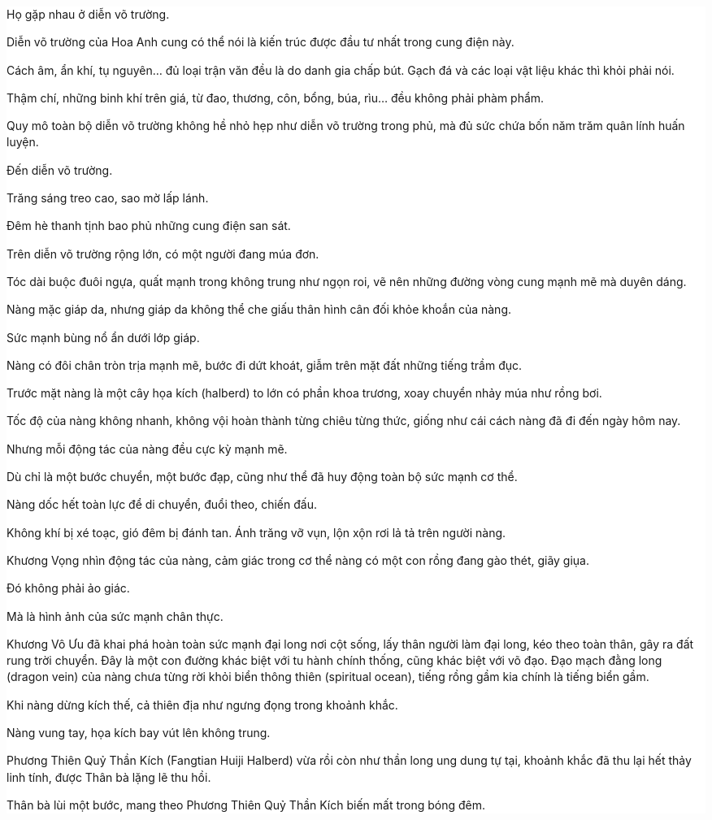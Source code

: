 Họ gặp nhau ở diễn võ trường.

Diễn võ trường của Hoa Anh cung có thể nói là kiến trúc được đầu tư nhất trong cung điện này.

Cách âm, ẩn khí, tụ nguyên… đủ loại trận văn đều là do danh gia chấp bút. Gạch đá và các loại vật liệu khác thì khỏi phải nói.

Thậm chí, những binh khí trên giá, từ đao, thương, côn, bổng, búa, rìu… đều không phải phàm phẩm.

Quy mô toàn bộ diễn võ trường không hề nhỏ hẹp như diễn võ trường trong phủ, mà đủ sức chứa bốn năm trăm quân lính huấn luyện.

Đến diễn võ trường.

Trăng sáng treo cao, sao mờ lấp lánh.

Đêm hè thanh tịnh bao phủ những cung điện san sát.

Trên diễn võ trường rộng lớn, có một người đang múa đơn.

Tóc dài buộc đuôi ngựa, quất mạnh trong không trung như ngọn roi, vẽ nên những đường vòng cung mạnh mẽ mà duyên dáng.

Nàng mặc giáp da, nhưng giáp da không thể che giấu thân hình cân đối khỏe khoắn của nàng.

Sức mạnh bùng nổ ẩn dưới lớp giáp.

Nàng có đôi chân tròn trịa mạnh mẽ, bước đi dứt khoát, giẫm trên mặt đất những tiếng trầm đục.

Trước mặt nàng là một cây họa kích (halberd) to lớn có phần khoa trương, xoay chuyển nhảy múa như rồng bơi.

Tốc độ của nàng không nhanh, không vội hoàn thành từng chiêu từng thức, giống như cái cách nàng đã đi đến ngày hôm nay.

Nhưng mỗi động tác của nàng đều cực kỳ mạnh mẽ.

Dù chỉ là một bước chuyển, một bước đạp, cũng như thể đã huy động toàn bộ sức mạnh cơ thể.

Nàng dốc hết toàn lực để di chuyển, đuổi theo, chiến đấu.

Không khí bị xé toạc, gió đêm bị đánh tan. Ánh trăng vỡ vụn, lộn xộn rơi lả tả trên người nàng.

Khương Vọng nhìn động tác của nàng, cảm giác trong cơ thể nàng có một con rồng đang gào thét, giãy giụa.

Đó không phải ảo giác.

Mà là hình ảnh của sức mạnh chân thực.

Khương Vô Ưu đã khai phá hoàn toàn sức mạnh đại long nơi cột sống, lấy thân người làm đại long, kéo theo toàn thân, gây ra đất rung trời chuyển. Đây là một con đường khác biệt với tu hành chính thống, cũng khác biệt với võ đạo. Đạo mạch đằng long (dragon vein) của nàng chưa từng rời khỏi biển thông thiên (spiritual ocean), tiếng rồng gầm kia chính là tiếng biển gầm.

Khi nàng dừng kích thế, cả thiên địa như ngưng đọng trong khoảnh khắc.

Nàng vung tay, họa kích bay vút lên không trung.

Phương Thiên Quỷ Thần Kích (Fangtian Huiji Halberd) vừa rồi còn như thần long ung dung tự tại, khoảnh khắc đã thu lại hết thảy linh tính, được Thân bà lặng lẽ thu hồi.

Thân bà lùi một bước, mang theo Phương Thiên Quỷ Thần Kích biến mất trong bóng đêm.
